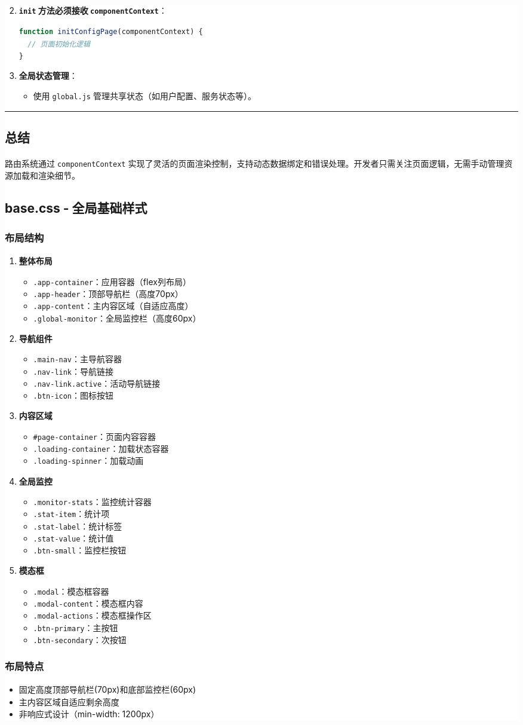 2. **`init` 方法必须接收 `componentContext`**：
   ```javascript
   function initConfigPage(componentContext) {
     // 页面初始化逻辑
   }
   ```

4. **全局状态管理**：
   - 使用 `global.js` 管理共享状态（如用户配置、服务状态等）。


---

## **总结**
路由系统通过 `componentContext` 实现了灵活的页面渲染控制，支持动态数据绑定和错误处理。开发者只需关注页面逻辑，无需手动管理资源加载和渲染细节。
## base.css - 全局基础样式

### 布局结构

1. **整体布局**
   - `.app-container`：应用容器（flex列布局）
   - `.app-header`：顶部导航栏（高度70px）
   - `.app-content`：主内容区域（自适应高度）
   - `.global-monitor`：全局监控栏（高度60px）

2. **导航组件**
   - `.main-nav`：主导航容器
   - `.nav-link`：导航链接
   - `.nav-link.active`：活动导航链接
   - `.btn-icon`：图标按钮

3. **内容区域**
   - `#page-container`：页面内容容器
   - `.loading-container`：加载状态容器
   - `.loading-spinner`：加载动画

4. **全局监控**
   - `.monitor-stats`：监控统计容器
   - `.stat-item`：统计项
   - `.stat-label`：统计标签
   - `.stat-value`：统计值
   - `.btn-small`：监控栏按钮

5. **模态框**
   - `.modal`：模态框容器
   - `.modal-content`：模态框内容
   - `.modal-actions`：模态框操作区
   - `.btn-primary`：主按钮
   - `.btn-secondary`：次按钮

### 布局特点
- 固定高度顶部导航栏(70px)和底部监控栏(60px)
- 主内容区域自适应剩余高度
- 非响应式设计（min-width: 1200px）

